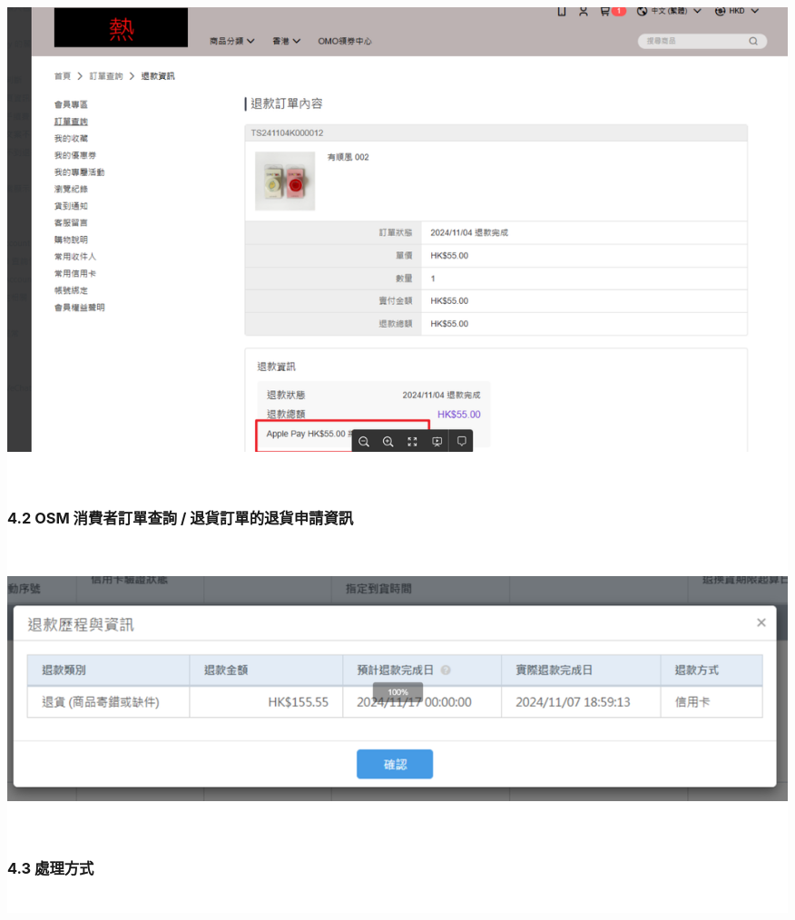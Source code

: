 ![alt text](./image-22.png)

<br>

### 4.2 OSM 消費者訂單查詢 / 退貨訂單的退貨申請資訊

<br>

![alt text](./image-23.png)

<br>

### 4.3 處理方式

<br>
